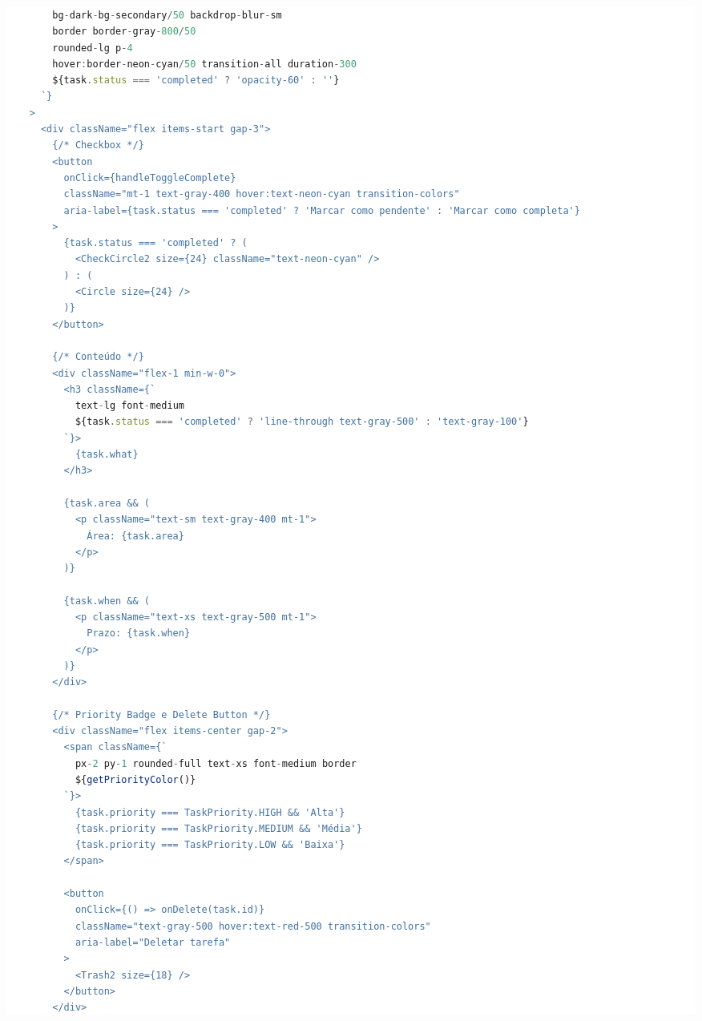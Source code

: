 ```typescript
        bg-dark-bg-secondary/50 backdrop-blur-sm
        border border-gray-800/50
        rounded-lg p-4
        hover:border-neon-cyan/50 transition-all duration-300
        ${task.status === 'completed' ? 'opacity-60' : ''}
      `}
    >
      <div className="flex items-start gap-3">
        {/* Checkbox */}
        <button
          onClick={handleToggleComplete}
          className="mt-1 text-gray-400 hover:text-neon-cyan transition-colors"
          aria-label={task.status === 'completed' ? 'Marcar como pendente' : 'Marcar como completa'}
        >
          {task.status === 'completed' ? (
            <CheckCircle2 size={24} className="text-neon-cyan" />
          ) : (
            <Circle size={24} />
          )}
        </button>

        {/* Conteúdo */}
        <div className="flex-1 min-w-0">
          <h3 className={`
            text-lg font-medium
            ${task.status === 'completed' ? 'line-through text-gray-500' : 'text-gray-100'}
          `}>
            {task.what}
          </h3>

          {task.area && (
            <p className="text-sm text-gray-400 mt-1">
              Área: {task.area}
            </p>
          )}

          {task.when && (
            <p className="text-xs text-gray-500 mt-1">
              Prazo: {task.when}
            </p>
          )}
        </div>

        {/* Priority Badge e Delete Button */}
        <div className="flex items-center gap-2">
          <span className={`
            px-2 py-1 rounded-full text-xs font-medium border
            ${getPriorityColor()}
          `}>
            {task.priority === TaskPriority.HIGH && 'Alta'}
            {task.priority === TaskPriority.MEDIUM && 'Média'}
            {task.priority === TaskPriority.LOW && 'Baixa'}
          </span>

          <button
            onClick={() => onDelete(task.id)}
            className="text-gray-500 hover:text-red-500 transition-colors"
            aria-label="Deletar tarefa"
          >
            <Trash2 size={18} />
          </button>
        </div>
```